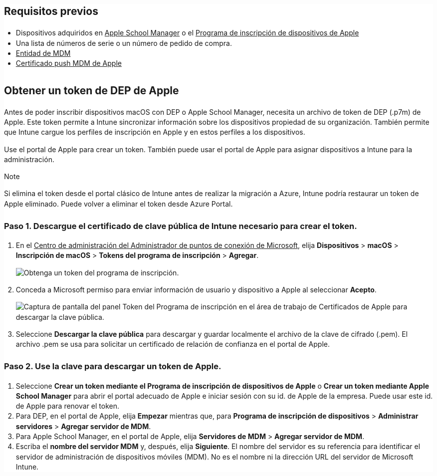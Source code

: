 ## <a name="prerequisites"></a>Requisitos previos

- Dispositivos adquiridos en [Apple School Manager](https://school.apple.com/) o el [Programa de inscripción de dispositivos de Apple](http://deploy.apple.com)
- Una lista de números de serie o un número de pedido de compra.
- [Entidad de MDM](../fundamentals/mdm-authority-set.md)
- [Certificado push MDM de Apple](../enrollment/apple-mdm-push-certificate-get.md)

## <a name="get-an-apple-dep-token"></a>Obtener un token de DEP de Apple

Antes de poder inscribir dispositivos macOS con DEP o Apple School Manager, necesita un archivo de token de DEP (.p7m) de Apple. Este token permite a Intune sincronizar información sobre los dispositivos propiedad de su organización. También permite que Intune cargue los perfiles de inscripción en Apple y en estos perfiles a los dispositivos.

Use el portal de Apple para crear un token. También puede usar el portal de Apple para asignar dispositivos a Intune para la administración.

> [!NOTE]
> Si elimina el token desde el portal clásico de Intune antes de realizar la migración a Azure, Intune podría restaurar un token de Apple eliminado. Puede volver a eliminar el token desde Azure Portal.

### <a name="step-1-download-the-intune-public-key-certificate-required-to-create-the-token"></a>Paso 1. Descargue el certificado de clave pública de Intune necesario para crear el token.

1. En el [Centro de administración del Administrador de puntos de conexión de Microsoft](https://go.microsoft.com/fwlink/?linkid=2109431), elija **Dispositivos** > **macOS** > **Inscripción de macOS** > **Tokens del programa de inscripción** > **Agregar**.

    ![Obtenga un token del programa de inscripción.](./media/device-enrollment-program-enroll-macos/image01.png)

2. Conceda a Microsoft permiso para enviar información de usuario y dispositivo a Apple al seleccionar **Acepto**.

   ![Captura de pantalla del panel Token del Programa de inscripción en el área de trabajo de Certificados de Apple para descargar la clave pública.](./media/device-enrollment-program-enroll-macos/add-enrollment-program-token-pane.png)

3. Seleccione **Descargar la clave pública** para descargar y guardar localmente el archivo de la clave de cifrado (.pem). El archivo .pem se usa para solicitar un certificado de relación de confianza en el portal de Apple.

### <a name="step-2-use-your-key-to-download-a-token-from-apple"></a>Paso 2. Use la clave para descargar un token de Apple.

1. Seleccione **Crear un token mediante el Programa de inscripción de dispositivos de Apple** o **Crear un token mediante Apple School Manager** para abrir el portal adecuado de Apple e iniciar sesión con su id. de Apple de la empresa. Puede usar este id. de Apple para renovar el token.
2. Para DEP, en el portal de Apple, elija **Empezar** mientras que, para **Programa de inscripción de dispositivos** > **Administrar servidores** > **Agregar servidor de MDM**.
3. Para Apple School Manager, en el portal de Apple, elija **Servidores de MDM** > **Agregar servidor de MDM**.
4. Escriba el **nombre del servidor MDM** y, después, elija **Siguiente**. El nombre del servidor es su referencia para identificar el servidor de administración de dispositivos móviles (MDM). No es el nombre ni la dirección URL del servidor de Microsoft Intune.
